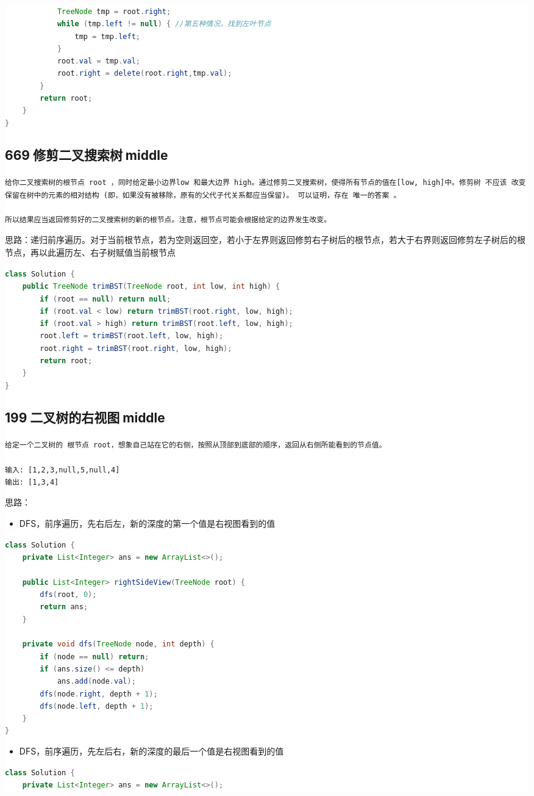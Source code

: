 ```java
            TreeNode tmp = root.right;
            while (tmp.left != null) { //第五种情况，找到左叶节点
                tmp = tmp.left;
            }
            root.val = tmp.val;
            root.right = delete(root.right,tmp.val);
        }
        return root;
    }
}
```
## 669 修剪二叉搜索树 middle
```
给你二叉搜索树的根节点 root ，同时给定最小边界low 和最大边界 high。通过修剪二叉搜索树，使得所有节点的值在[low, high]中。修剪树 不应该 改变保留在树中的元素的相对结构 (即，如果没有被移除，原有的父代子代关系都应当保留)。 可以证明，存在 唯一的答案 。

所以结果应当返回修剪好的二叉搜索树的新的根节点。注意，根节点可能会根据给定的边界发生改变。
```
思路：递归前序遍历。对于当前根节点，若为空则返回空，若小于左界则返回修剪右子树后的根节点，若大于右界则返回修剪左子树后的根节点，再以此遍历左、右子树赋值当前根节点
```java
class Solution {
    public TreeNode trimBST(TreeNode root, int low, int high) {
        if (root == null) return null;
        if (root.val < low) return trimBST(root.right, low, high);
        if (root.val > high) return trimBST(root.left, low, high);
        root.left = trimBST(root.left, low, high);
        root.right = trimBST(root.right, low, high);
        return root;
    }
}
```
## 199 二叉树的右视图 middle
```
给定一个二叉树的 根节点 root，想象自己站在它的右侧，按照从顶部到底部的顺序，返回从右侧所能看到的节点值。

输入: [1,2,3,null,5,null,4]
输出: [1,3,4]
```
思路：
- DFS，前序遍历，先右后左，新的深度的第一个值是右视图看到的值
```java
class Solution {
    private List<Integer> ans = new ArrayList<>();

    public List<Integer> rightSideView(TreeNode root) {
        dfs(root, 0);
        return ans;
    }

    private void dfs(TreeNode node, int depth) {
        if (node == null) return;
        if (ans.size() <= depth) 
            ans.add(node.val);
        dfs(node.right, depth + 1);
        dfs(node.left, depth + 1);
    }
}
```
- DFS，前序遍历，先左后右，新的深度的最后一个值是右视图看到的值
```java
class Solution {
    private List<Integer> ans = new ArrayList<>();

```